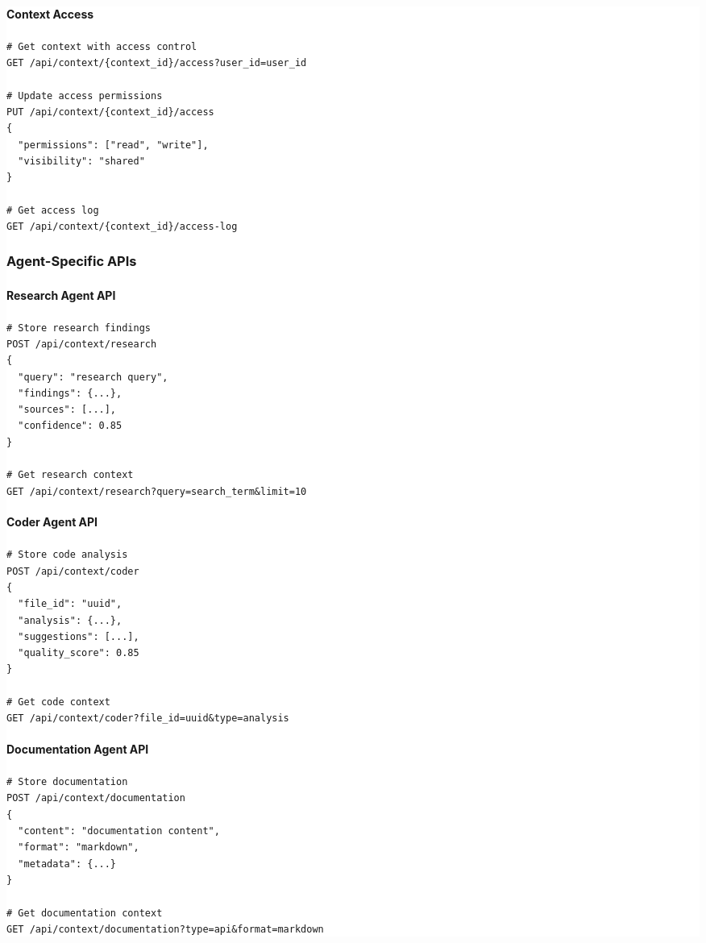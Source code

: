 #### **Context Access**
```http
# Get context with access control
GET /api/context/{context_id}/access?user_id=user_id

# Update access permissions
PUT /api/context/{context_id}/access
{
  "permissions": ["read", "write"],
  "visibility": "shared"
}

# Get access log
GET /api/context/{context_id}/access-log
```

### **Agent-Specific APIs**

#### **Research Agent API**
```http
# Store research findings
POST /api/context/research
{
  "query": "research query",
  "findings": {...},
  "sources": [...],
  "confidence": 0.85
}

# Get research context
GET /api/context/research?query=search_term&limit=10
```

#### **Coder Agent API**
```http
# Store code analysis
POST /api/context/coder
{
  "file_id": "uuid",
  "analysis": {...},
  "suggestions": [...],
  "quality_score": 0.85
}

# Get code context
GET /api/context/coder?file_id=uuid&type=analysis
```

#### **Documentation Agent API**
```http
# Store documentation
POST /api/context/documentation
{
  "content": "documentation content",
  "format": "markdown",
  "metadata": {...}
}

# Get documentation context
GET /api/context/documentation?type=api&format=markdown
```

